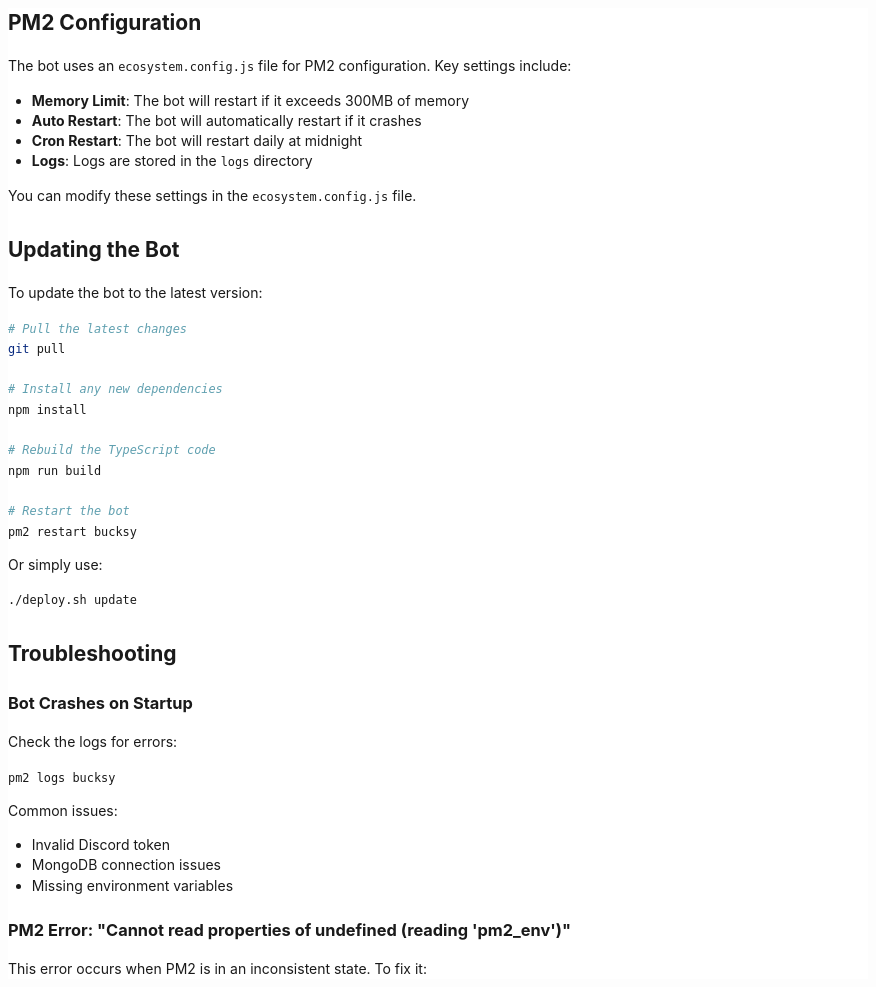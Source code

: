 ## PM2 Configuration

The bot uses an `ecosystem.config.js` file for PM2 configuration. Key settings include:

- **Memory Limit**: The bot will restart if it exceeds 300MB of memory
- **Auto Restart**: The bot will automatically restart if it crashes
- **Cron Restart**: The bot will restart daily at midnight
- **Logs**: Logs are stored in the `logs` directory

You can modify these settings in the `ecosystem.config.js` file.

## Updating the Bot

To update the bot to the latest version:

```bash
# Pull the latest changes
git pull

# Install any new dependencies
npm install

# Rebuild the TypeScript code
npm run build

# Restart the bot
pm2 restart bucksy
```

Or simply use:

```bash
./deploy.sh update
```

## Troubleshooting

### Bot Crashes on Startup

Check the logs for errors:

```bash
pm2 logs bucksy
```

Common issues:
- Invalid Discord token
- MongoDB connection issues
- Missing environment variables

### PM2 Error: "Cannot read properties of undefined (reading 'pm2_env')"

This error occurs when PM2 is in an inconsistent state. To fix it:

